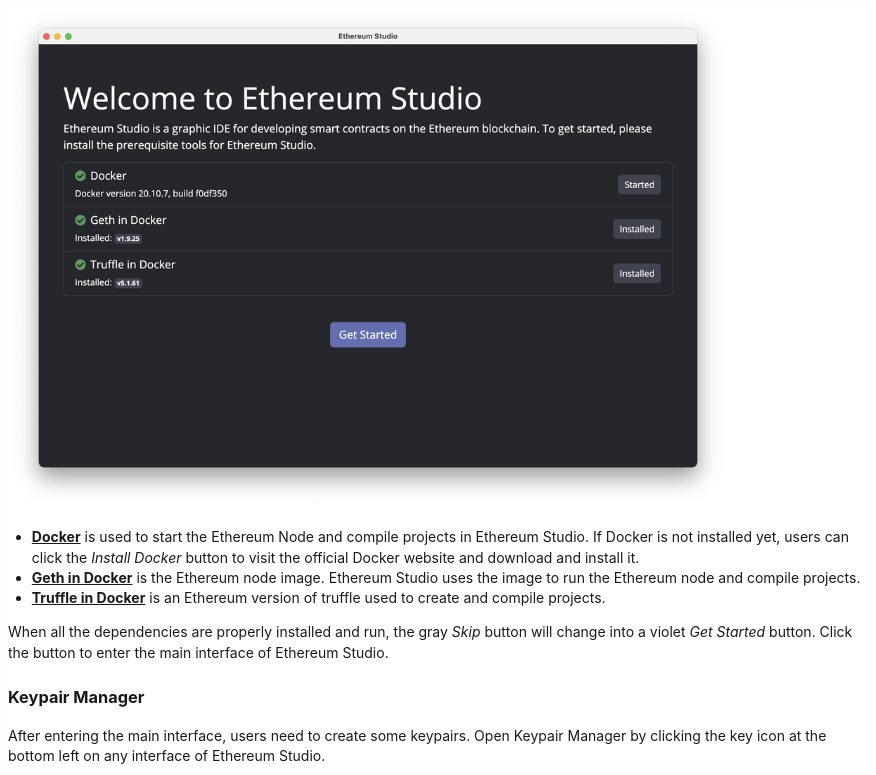   <img src="./screenshots/welcome.png" width="720px">
</p>

- [**Docker**](https://www.docker.com/) is used to start the Ethereum Node and compile projects in Ethereum Studio. If Docker is not installed yet, users can click the *Install Docker* button to visit the official Docker website and download and install it.
- [**Geth in Docker**](https://github.com/ethereum/go-ethereum) is the Ethereum node image. Ethereum Studio uses the image to run the Ethereum node and compile projects.
- [**Truffle in Docker**](https://github.com/trufflesuite/truffle) is an Ethereum version of truffle used to create and compile projects.

When all the dependencies are properly installed and run, the gray *Skip* button will change into a violet *Get Started* button. Click the button to enter the main interface of Ethereum Studio.

### Keypair Manager

After entering the main interface, users need to create some keypairs. Open Keypair Manager by clicking the key icon at the bottom left on any interface of Ethereum Studio.

<p align="center">